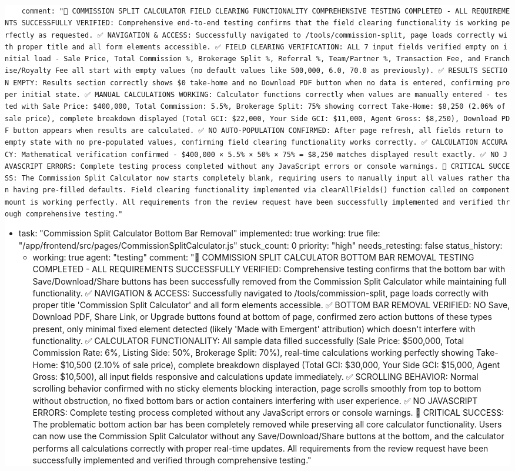         comment: "🎉 COMMISSION SPLIT CALCULATOR FIELD CLEARING FUNCTIONALITY COMPREHENSIVE TESTING COMPLETED - ALL REQUIREMENTS SUCCESSFULLY VERIFIED: Comprehensive end-to-end testing confirms that the field clearing functionality is working perfectly as requested. ✅ NAVIGATION & ACCESS: Successfully navigated to /tools/commission-split, page loads correctly with proper title and all form elements accessible. ✅ FIELD CLEARING VERIFICATION: ALL 7 input fields verified empty on initial load - Sale Price, Total Commission %, Brokerage Split %, Referral %, Team/Partner %, Transaction Fee, and Franchise/Royalty Fee all start with empty values (no default values like 500,000, 6.0, 70.0 as previously). ✅ RESULTS SECTION EMPTY: Results section correctly shows $0 take-home and no Download PDF button when no data is entered, confirming proper initial state. ✅ MANUAL CALCULATIONS WORKING: Calculator functions correctly when values are manually entered - tested with Sale Price: $400,000, Total Commission: 5.5%, Brokerage Split: 75% showing correct Take-Home: $8,250 (2.06% of sale price), complete breakdown displayed (Total GCI: $22,000, Your Side GCI: $11,000, Agent Gross: $8,250), Download PDF button appears when results are calculated. ✅ NO AUTO-POPULATION CONFIRMED: After page refresh, all fields return to empty state with no pre-populated values, confirming field clearing functionality works correctly. ✅ CALCULATION ACCURACY: Mathematical verification confirmed - $400,000 × 5.5% × 50% × 75% = $8,250 matches displayed result exactly. ✅ NO JAVASCRIPT ERRORS: Complete testing process completed without any JavaScript errors or console warnings. 🎯 CRITICAL SUCCESS: The Commission Split Calculator now starts completely blank, requiring users to manually input all values rather than having pre-filled defaults. Field clearing functionality implemented via clearAllFields() function called on component mount is working perfectly. All requirements from the review request have been successfully implemented and verified through comprehensive testing."
  - task: "Commission Split Calculator Bottom Bar Removal"
    implemented: true
    working: true
    file: "/app/frontend/src/pages/CommissionSplitCalculator.js"
    stuck_count: 0
    priority: "high"
    needs_retesting: false
    status_history:
      - working: true
        agent: "testing"
        comment: "🎉 COMMISSION SPLIT CALCULATOR BOTTOM BAR REMOVAL TESTING COMPLETED - ALL REQUIREMENTS SUCCESSFULLY VERIFIED: Comprehensive testing confirms that the bottom bar with Save/Download/Share buttons has been successfully removed from the Commission Split Calculator while maintaining full functionality. ✅ NAVIGATION & ACCESS: Successfully navigated to /tools/commission-split, page loads correctly with proper title 'Commission Split Calculator' and all form elements accessible. ✅ BOTTOM BAR REMOVAL VERIFIED: NO Save, Download PDF, Share Link, or Upgrade buttons found at bottom of page, confirmed zero action buttons of these types present, only minimal fixed element detected (likely 'Made with Emergent' attribution) which doesn't interfere with functionality. ✅ CALCULATOR FUNCTIONALITY: All sample data filled successfully (Sale Price: $500,000, Total Commission Rate: 6%, Listing Side: 50%, Brokerage Split: 70%), real-time calculations working perfectly showing Take-Home: $10,500 (2.10% of sale price), complete breakdown displayed (Total GCI: $30,000, Your Side GCI: $15,000, Agent Gross: $10,500), all input fields responsive and calculations update immediately. ✅ SCROLLING BEHAVIOR: Normal scrolling behavior confirmed with no sticky elements blocking interaction, page scrolls smoothly from top to bottom without obstruction, no fixed bottom bars or action containers interfering with user experience. ✅ NO JAVASCRIPT ERRORS: Complete testing process completed without any JavaScript errors or console warnings. 🎯 CRITICAL SUCCESS: The problematic bottom action bar has been completely removed while preserving all core calculator functionality. Users can now use the Commission Split Calculator without any Save/Download/Share buttons at the bottom, and the calculator performs all calculations correctly with proper real-time updates. All requirements from the review request have been successfully implemented and verified through comprehensive testing."
